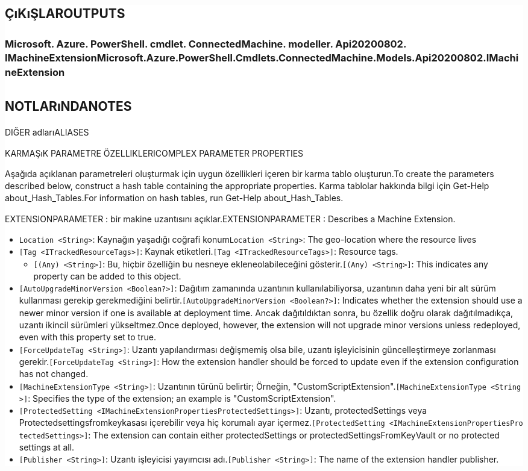 ## <span data-ttu-id="62c57-163">ÇıKıŞLAR</span><span class="sxs-lookup"><span data-stu-id="62c57-163">OUTPUTS</span></span>

### <span data-ttu-id="62c57-164">Microsoft. Azure. PowerShell. cmdlet. ConnectedMachine. modeller. Api20200802. IMachineExtension</span><span class="sxs-lookup"><span data-stu-id="62c57-164">Microsoft.Azure.PowerShell.Cmdlets.ConnectedMachine.Models.Api20200802.IMachineExtension</span></span>

## <span data-ttu-id="62c57-165">NOTLARıNDA</span><span class="sxs-lookup"><span data-stu-id="62c57-165">NOTES</span></span>

<span data-ttu-id="62c57-166">DIĞER adları</span><span class="sxs-lookup"><span data-stu-id="62c57-166">ALIASES</span></span>

<span data-ttu-id="62c57-167">KARMAŞıK PARAMETRE ÖZELLIKLERI</span><span class="sxs-lookup"><span data-stu-id="62c57-167">COMPLEX PARAMETER PROPERTIES</span></span>

<span data-ttu-id="62c57-168">Aşağıda açıklanan parametreleri oluşturmak için uygun özellikleri içeren bir karma tablo oluşturun.</span><span class="sxs-lookup"><span data-stu-id="62c57-168">To create the parameters described below, construct a hash table containing the appropriate properties.</span></span> <span data-ttu-id="62c57-169">Karma tablolar hakkında bilgi için Get-Help about_Hash_Tables.</span><span class="sxs-lookup"><span data-stu-id="62c57-169">For information on hash tables, run Get-Help about_Hash_Tables.</span></span>


<span data-ttu-id="62c57-170">EXTENSIONPARAMETER <IMachineExtension> : bir makine uzantısını açıklar.</span><span class="sxs-lookup"><span data-stu-id="62c57-170">EXTENSIONPARAMETER <IMachineExtension>: Describes a Machine Extension.</span></span>
  - <span data-ttu-id="62c57-171">`Location <String>`: Kaynağın yaşadığı coğrafi konum</span><span class="sxs-lookup"><span data-stu-id="62c57-171">`Location <String>`: The geo-location where the resource lives</span></span>
  - <span data-ttu-id="62c57-172">`[Tag <ITrackedResourceTags>]`: Kaynak etiketleri.</span><span class="sxs-lookup"><span data-stu-id="62c57-172">`[Tag <ITrackedResourceTags>]`: Resource tags.</span></span>
    - <span data-ttu-id="62c57-173">`[(Any) <String>]`: Bu, hiçbir özelliğin bu nesneye ekleneolabileceğini gösterir.</span><span class="sxs-lookup"><span data-stu-id="62c57-173">`[(Any) <String>]`: This indicates any property can be added to this object.</span></span>
  - <span data-ttu-id="62c57-174">`[AutoUpgradeMinorVersion <Boolean?>]`: Dağıtım zamanında uzantının kullanılabiliyorsa, uzantının daha yeni bir alt sürüm kullanması gerekip gerekmediğini belirtir.</span><span class="sxs-lookup"><span data-stu-id="62c57-174">`[AutoUpgradeMinorVersion <Boolean?>]`: Indicates whether the extension should use a newer minor version if one is available at deployment time.</span></span> <span data-ttu-id="62c57-175">Ancak dağıtıldıktan sonra, bu özellik doğru olarak dağıtılmadıkça, uzantı ikincil sürümleri yükseltmez.</span><span class="sxs-lookup"><span data-stu-id="62c57-175">Once deployed, however, the extension will not upgrade minor versions unless redeployed, even with this property set to true.</span></span>
  - <span data-ttu-id="62c57-176">`[ForceUpdateTag <String>]`: Uzantı yapılandırması değişmemiş olsa bile, uzantı işleyicisinin güncelleştirmeye zorlanması gerekir.</span><span class="sxs-lookup"><span data-stu-id="62c57-176">`[ForceUpdateTag <String>]`: How the extension handler should be forced to update even if the extension configuration has not changed.</span></span>
  - <span data-ttu-id="62c57-177">`[MachineExtensionType <String>]`: Uzantının türünü belirtir; Örneğin, "CustomScriptExtension".</span><span class="sxs-lookup"><span data-stu-id="62c57-177">`[MachineExtensionType <String>]`: Specifies the type of the extension; an example is "CustomScriptExtension".</span></span>
  - <span data-ttu-id="62c57-178">`[ProtectedSetting <IMachineExtensionPropertiesProtectedSettings>]`: Uzantı, protectedSettings veya Protectedsettingsfromkeykasası içerebilir veya hiç korumalı ayar içermez.</span><span class="sxs-lookup"><span data-stu-id="62c57-178">`[ProtectedSetting <IMachineExtensionPropertiesProtectedSettings>]`: The extension can contain either protectedSettings or protectedSettingsFromKeyVault or no protected settings at all.</span></span>
  - <span data-ttu-id="62c57-179">`[Publisher <String>]`: Uzantı işleyicisi yayımcısı adı.</span><span class="sxs-lookup"><span data-stu-id="62c57-179">`[Publisher <String>]`: The name of the extension handler publisher.</span></span>